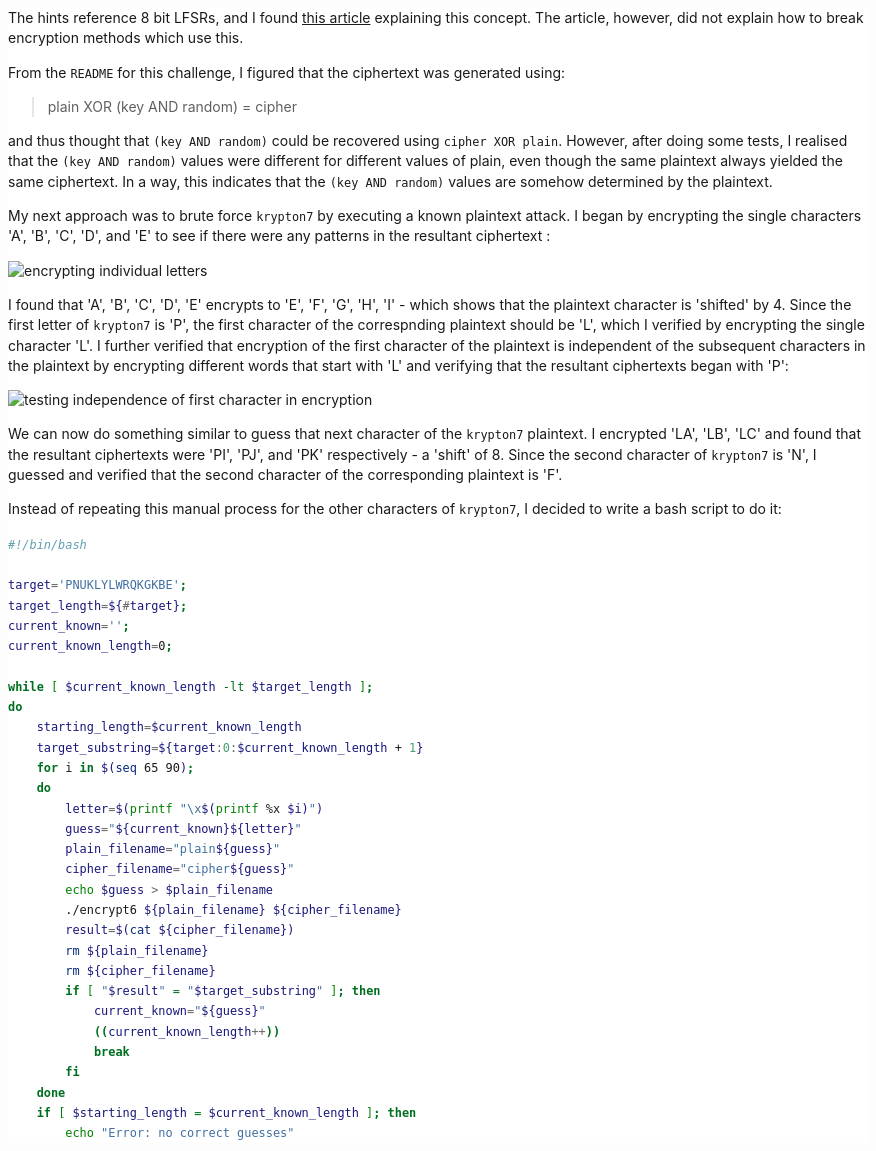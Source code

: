 The hints reference 8 bit LFSRs, and I found [this article](https://medium.com/@czapfel/an-introduction-to-lfsrs-for-cryptography-bf2602640e91) explaining this concept. The article, however, did not explain how to break encryption methods which use this.

From the `README` for this challenge, I figured that the ciphertext was generated using:

> plain XOR (key AND random) = cipher

and thus thought that `(key AND random)` could be recovered using `cipher XOR plain`. However, after doing some tests, I realised that the `(key AND random)` values were different for different values of plain, even though the same plaintext always yielded the same ciphertext. In a way, this indicates that the `(key AND random)` values are somehow determined by the plaintext.

My next approach was to brute force `krypton7` by executing a known plaintext attack. I began by encrypting the single characters 'A', 'B', 'C', 'D', and 'E' to see if there were any patterns in the resultant ciphertext :

![encrypting individual letters](/images/otw_krypton/krypton6-1_testing-indiv-letter.png)

I found that 'A', 'B', 'C', 'D', 'E' encrypts to 'E', 'F', 'G', 'H', 'I' - which shows that the plaintext character is 'shifted' by 4. Since the first letter of `krypton7` is 'P', the first character of the correspnding plaintext should be 'L', which I verified by encrypting the single character 'L'. I further verified that encryption of the first character of the plaintext is independent of the subsequent characters in the plaintext by encrypting different words that start with 'L' and verifying that the resultant ciphertexts began with 'P':

![testing independence of first character in encryption](/images/otw_krypton/krypton6-2_testing-independence-of-first-letter.png)

We can now do something similar to guess that next character of the `krypton7` plaintext. I encrypted 'LA', 'LB', 'LC' and found that the resultant ciphertexts were 'PI', 'PJ', and 'PK' respectively - a 'shift' of 8. Since the second character of `krypton7` is 'N', I guessed and verified that the second character of the corresponding plaintext is 'F'.

Instead of repeating this manual process for the other characters of `krypton7`, I decided to write a bash script to do it:

```bash
#!/bin/bash

target='PNUKLYLWRQKGKBE';
target_length=${#target};
current_known='';
current_known_length=0;

while [ $current_known_length -lt $target_length ];
do
	starting_length=$current_known_length
	target_substring=${target:0:$current_known_length + 1}
	for i in $(seq 65 90);
	do
		letter=$(printf "\x$(printf %x $i)")
		guess="${current_known}${letter}"
		plain_filename="plain${guess}"
		cipher_filename="cipher${guess}"
		echo $guess > $plain_filename
		./encrypt6 ${plain_filename} ${cipher_filename}
		result=$(cat ${cipher_filename})
		rm ${plain_filename}
        rm ${cipher_filename}
		if [ "$result" = "$target_substring" ]; then
			current_known="${guess}"
			((current_known_length++))
			break
		fi
	done
	if [ $starting_length = $current_known_length ]; then
		echo "Error: no correct guesses"
```